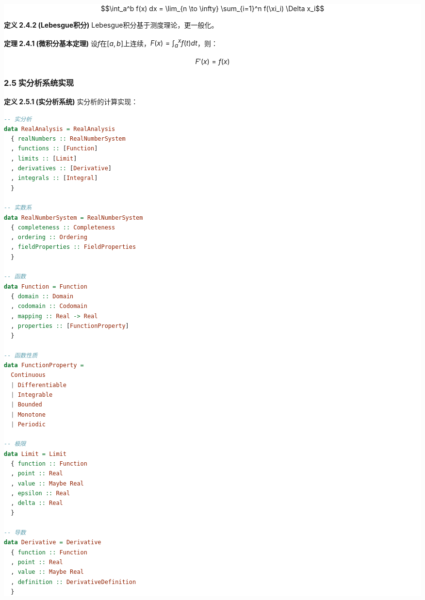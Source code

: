 $$\int_a^b f(x) dx = \lim_{n \to \infty} \sum_{i=1}^n f(\xi_i) \Delta x_i$$

**定义 2.4.2 (Lebesgue积分)**
Lebesgue积分基于测度理论，更一般化。

**定理 2.4.1 (微积分基本定理)**
设$f$在$[a,b]$上连续，$F(x) = \int_a^x f(t) dt$，则：

$$F'(x) = f(x)$$

### 2.5 实分析系统实现

**定义 2.5.1 (实分析系统)**
实分析的计算实现：

```haskell
-- 实分析
data RealAnalysis = RealAnalysis
  { realNumbers :: RealNumberSystem
  , functions :: [Function]
  , limits :: [Limit]
  , derivatives :: [Derivative]
  , integrals :: [Integral]
  }

-- 实数系
data RealNumberSystem = RealNumberSystem
  { completeness :: Completeness
  , ordering :: Ordering
  , fieldProperties :: FieldProperties
  }

-- 函数
data Function = Function
  { domain :: Domain
  , codomain :: Codomain
  , mapping :: Real -> Real
  , properties :: [FunctionProperty]
  }

-- 函数性质
data FunctionProperty = 
  Continuous
  | Differentiable
  | Integrable
  | Bounded
  | Monotone
  | Periodic

-- 极限
data Limit = Limit
  { function :: Function
  , point :: Real
  , value :: Maybe Real
  , epsilon :: Real
  , delta :: Real
  }

-- 导数
data Derivative = Derivative
  { function :: Function
  , point :: Real
  , value :: Maybe Real
  , definition :: DerivativeDefinition
  }

```